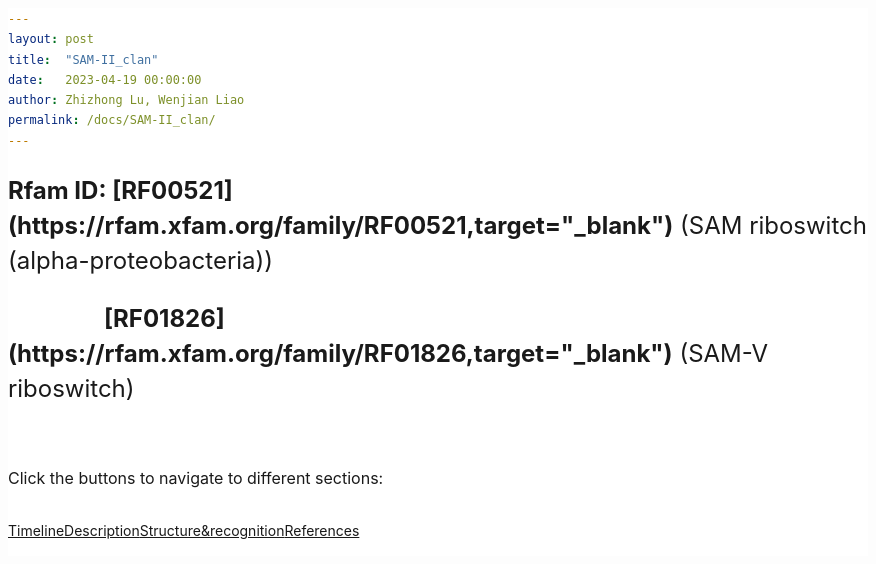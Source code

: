 ```yaml
---
layout: post
title:  "SAM-II_clan"
date:   2023-04-19 00:00:00
author: Zhizhong Lu, Wenjian Liao
permalink: /docs/SAM-II_clan/
---
```

<p style="font-size: 24px"><strong>Rfam ID: [RF00521](https://rfam.xfam.org/family/RF00521,target="_blank")</strong> (SAM riboswitch (alpha-proteobacteria))<br /></p>
<p style="font-size: 24px"><strong>&emsp;&emsp;&emsp;&emsp;[RF01826](https://rfam.xfam.org/family/RF01826,target="_blank")</strong> (SAM-V riboswitch) <br /></p>
 
<br />
<html>
<head>
  <title>横向排列的点击按钮</title>
  <style>
    /* 按钮容器样式 */
    .button-container {
      display: flex;
      justify-content: left;
      align-items: center;
      height: 50px;
    }
    
    /* 按钮样式 */
    .button {
      display: block;
      padding: 10px;
      font-size:24px;
      margin-right: 10px;
      text-align: center;
      background-color: #efefef;
      color: #005826;
      text-decoration: none;
      border: 1px solid #005826;
      border-radius: 5px;
      box-shadow: 2px 2px 2px rgba(0, 0, 0, 0.2);
    }
    
    /* 鼠标悬停样式 */
    .button:hover {
      background-color: #999;
      cursor: pointer;
    }
  </style>
</head>
<body>
  <p style="font-size: 16px">Click the buttons to navigate to different sections:</p>
  
  <div class="button-container">
    <a class="button" href="#timeline" >Timeline</a>
    <a class="button" href="#description">Description</a>
    <a class="button" href="#Structure and Ligand recognition">Structure&recognition</a>
    <a class="button" href="#references">References</a>
  </div>
</body>
</html>
